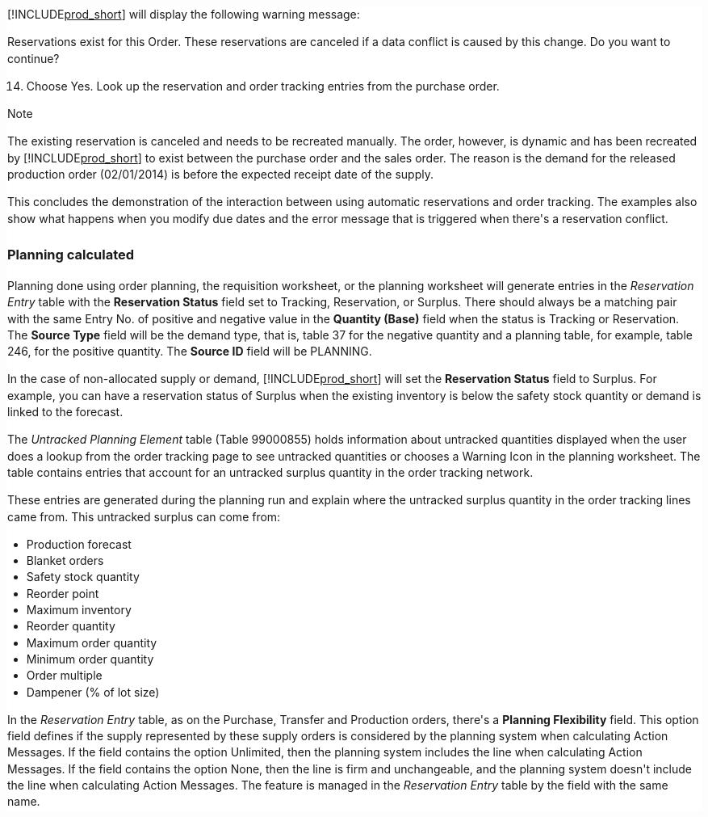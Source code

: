 [!INCLUDE[prod_short](includes/prod_short.md)] will display the following warning message:

   Reservations exist for this Order. These reservations are canceled if a data conflict is caused by this change. Do you want to continue?

14. Choose Yes. Look up the reservation and order tracking entries from the purchase order.

> [!NOTE]  
> The existing reservation is canceled and needs to be recreated manually. The order, however, is dynamic and has been recreated by [!INCLUDE[prod_short](includes/prod_short.md)] to exist between the purchase order and the sales order. The reason is the demand for the released production order (02/01/2014) is before the expected receipt date of the supply.

This concludes the demonstration of the interaction between using automatic reservations and order tracking. The examples also show what happens when you modify due dates and the error message that is triggered when there's a reservation conflict.

### Planning calculated

Planning done using order planning, the requisition worksheet, or the planning worksheet will generate entries in the *Reservation Entry* table with the **Reservation Status** field set to Tracking, Reservation, or Surplus. There should always be a matching pair with the same Entry No. of positive and negative value in the **Quantity (Base)** field when the status is Tracking or Reservation. The **Source Type** field will be the demand type, that is, table 37 for the negative quantity and a planning table, for example, table 246, for the positive quantity. The **Source ID** field will be PLANNING.

In the case of non-allocated supply or demand, [!INCLUDE[prod_short](includes/prod_short.md)] will set the **Reservation Status** field to Surplus. For example, you can have a reservation status of Surplus when the existing inventory is below the safety stock quantity or demand is linked to the forecast.

The *Untracked Planning Element* table (Table 99000855) holds information about untracked quantities displayed when the user does a lookup from the order tracking page to see untracked quantities or chooses a Warning Icon in the planning worksheet. The table contains entries that account for an untracked surplus quantity in the order tracking network.

These entries are generated during the planning run and explain where the untracked surplus quantity in the order tracking lines came from. This untracked surplus can come from:

- Production forecast
- Blanket orders
- Safety stock quantity
- Reorder point
- Maximum inventory
- Reorder quantity
- Maximum order quantity
- Minimum order quantity
- Order multiple
- Dampener (% of lot size)

In the *Reservation Entry* table, as on the Purchase, Transfer and Production orders, there's a **Planning Flexibility** field. This option field defines if the supply represented by these supply orders is considered by the planning system when calculating Action Messages. If the field contains the option Unlimited, then the planning system includes the line when calculating Action Messages. If the field contains the option None, then the line is firm and unchangeable, and the planning system doesn't include the line when calculating Action Messages. The feature is managed in the *Reservation Entry* table by the field with the same name.
